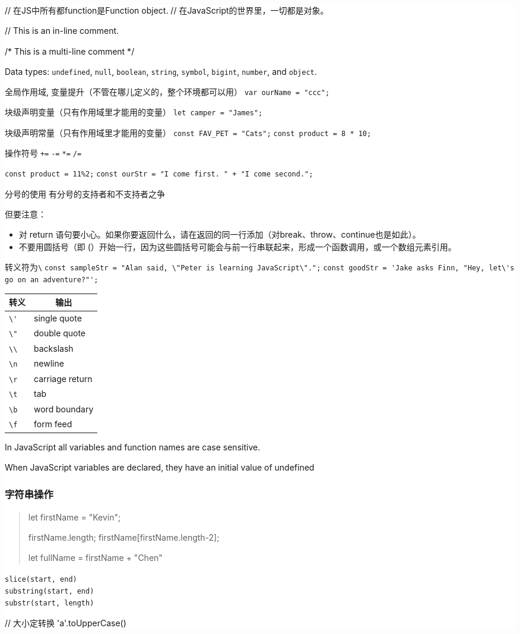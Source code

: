
// 在JS中所有都function是Function object.
// 在JavaScript的世界里，一切都是对象。

// This is an in-line comment.

/* This is a
multi-line comment */

Data types: `undefined`, `null`, `boolean`, `string`, `symbol`, `bigint`, `number`, and `object`.

全局作用域, 变量提升（不管在哪儿定义的，整个环境都可以用）
`var ourName = "ccc";`

块级声明变量（只有作用域里才能用的变量）
`let camper = "James";`

块级声明常量（只有作用域里才能用的变量）
`const FAV_PET = "Cats";`
`const product = 8 * 10;`

操作符号
`+=` `-=` `*=` `/=`

`const product = 11%2;`
`const ourStr = "I come first. " + "I come second.";`

分号的使用
有分号的支持者和不支持者之争

但要注意：

* 对 return 语句要小心。如果你要返回什么，请在返回的同一行添加（对break、throw、continue也是如此）。
* 不要用圆括号（即 (）开始一行，因为这些圆括号可能会与前一行串联起来，形成一个函数调用，或一个数组元素引用。

转义符为`\`
```const sampleStr = "Alan said, \"Peter is learning JavaScript\".";```
```const goodStr = 'Jake asks Finn, "Hey, let\'s go on an adventure?"'; ```

|转义|输出|
|----|----|
|`\'`|single quote|
|`\"`|double quote|
|`\\`|backslash|
|`\n`|newline|
|`\r`|carriage return|
|`\t`| tab |
|`\b`|word boundary|
|`\f`|form feed|
 
In JavaScript all variables and function names are case sensitive.

When JavaScript variables are declared, they have an initial value of undefined 


### 字符串操作
>
>let firstName = "Kevin";
>
>firstName.length; firstName[firstName.length-2];
>
>let fullName = firstName + "Chen"

```
slice(start, end)
substring(start, end)
substr(start, length)
```
// 大小定转换
'a'.toUpperCase()
```